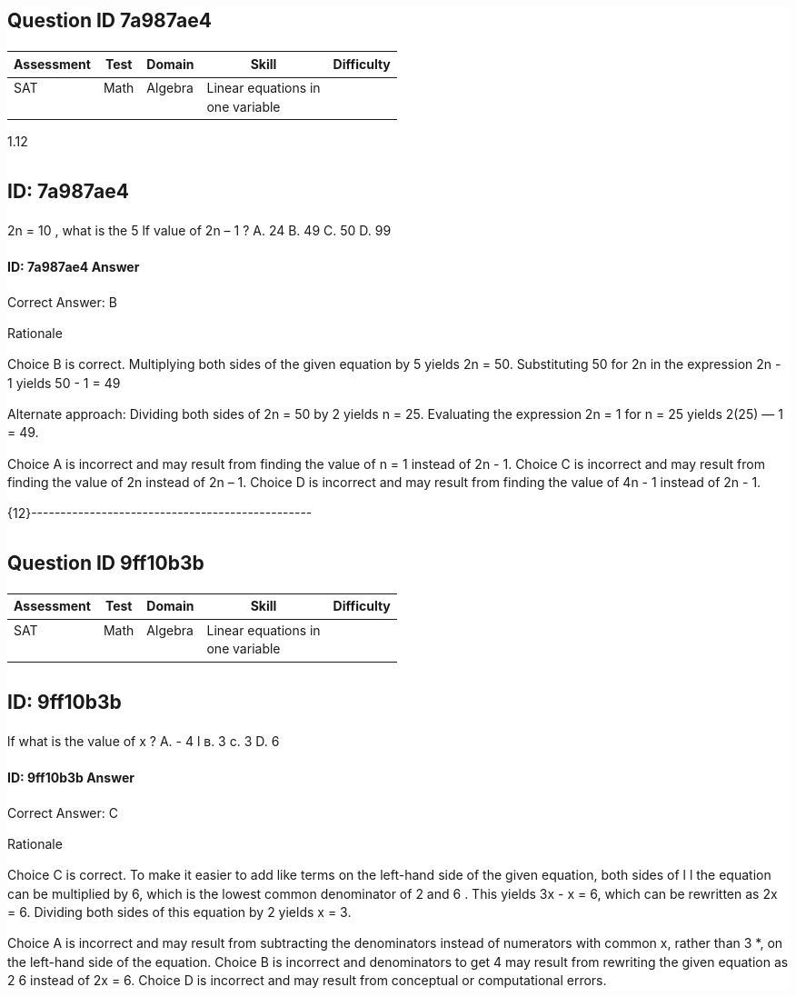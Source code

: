 ## Question ID 7a987ae4

| Assessment | Test | Domain  | Skill                               | Difficulty |
|------------|------|---------|-------------------------------------|------------|
| SAT        | Math | Algebra | Linear equations in<br>one variable |            |

1.12

## ID: 7a987ae4

2n = 10 , what is the 5 lf value of 2n – 1 ? A. 24 B. 49 C. 50 D. 99

#### ID: 7a987ae4 Answer

Correct Answer: B

Rationale

Choice B is correct. Multiplying both sides of the given equation by 5 yields 2n = 50. Substituting 50 for 2n in the expression 2n - 1 yields 50 - 1 = 49

Alternate approach: Dividing both sides of 2n = 50 by 2 yields n = 25. Evaluating the expression 2n = 1 for n = 25 yields 2(25) — 1 = 49.

Choice A is incorrect and may result from finding the value of n = 1 instead of 2n - 1. Choice C is incorrect and may result from finding the value of 2n instead of 2n – 1. Choice D is incorrect and may result from finding the value of 4n - 1 instead of 2n - 1.

{12}------------------------------------------------

## Question ID 9ff10b3b

| Assessment | Test | Domain  | Skill                               | Difficulty |
|------------|------|---------|-------------------------------------|------------|
| SAT        | Math | Algebra | Linear equations in<br>one variable |            |

## ID: 9ff10b3b

lf what is the value of x ? A. - 4 l в. З c. 3 D. 6

#### ID: 9ff10b3b Answer

Correct Answer: C

Rationale

Choice C is correct. To make it easier to add like terms on the left-hand side of the given equation, both sides of l l the equation can be multiplied by 6, which is the lowest common denominator of 2 and 6 . This yields 3x - x = 6, which can be rewritten as 2x = 6. Dividing both sides of this equation by 2 yields x = 3.

Choice A is incorrect and may result from subtracting the denominators instead of numerators with common x, rather than 3 *, on the left-hand side of the equation. Choice B is incorrect and denominators to get 4 may result from rewriting the given equation as 2 6 instead of 2x = 6. Choice D is incorrect and may result from conceptual or computational errors.
